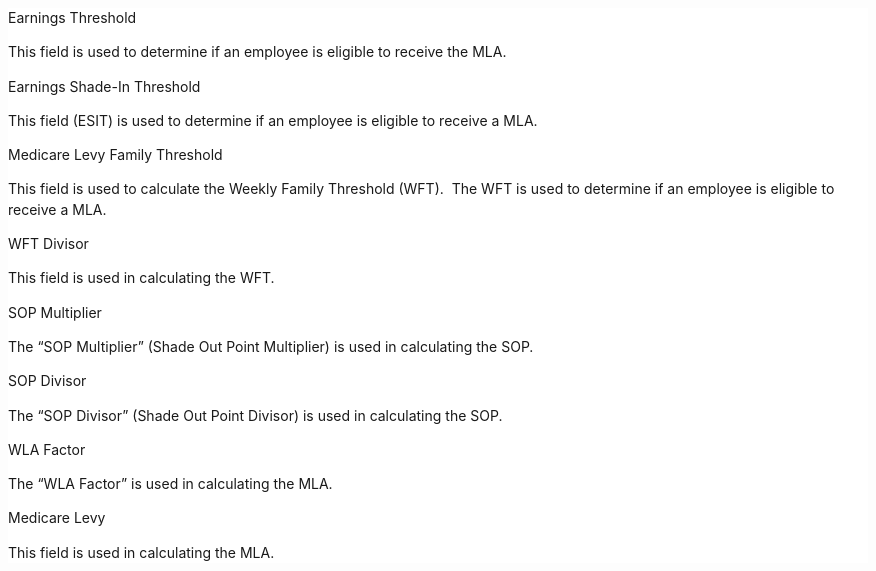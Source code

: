  
 
  
  Earnings Threshold
  
  
  This field is used to determine if an employee
  is eligible to receive the MLA.
  
 
 
  
  Earnings Shade-In Threshold
  
  
  This field (ESIT) is used to determine if an
  employee is eligible to receive a MLA.
  
 
 
  
  Medicare Levy Family Threshold
  
  
  This field is used to calculate the Weekly
  Family Threshold (WFT).  The WFT is
  used to determine if an employee is eligible to receive a MLA.
  
 
 
  
  WFT Divisor
  
  
  This field is used in calculating the WFT.
  
 
 
  
  SOP Multiplier
  
  
  The “SOP Multiplier” (Shade Out Point
  Multiplier) is used in calculating the SOP.
  
 
 
  
  SOP Divisor
  
  
  The “SOP Divisor” (Shade Out Point Divisor) is
  used in calculating the SOP.
  
 
 
  
  WLA Factor
  
  
  The “WLA Factor” is used in calculating the
  MLA.
  
 
 
  
  Medicare Levy
  
  
  This field is used in calculating the MLA.
  
 
 
  